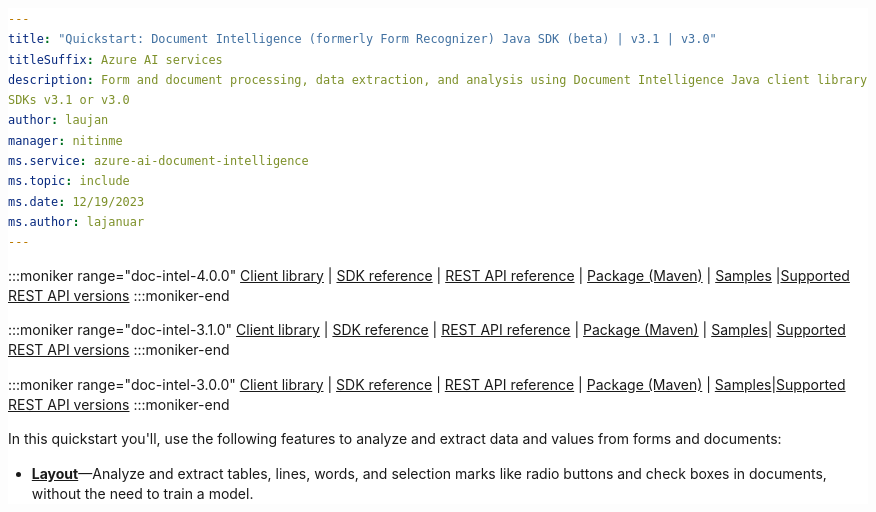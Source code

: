 ```yaml
---
title: "Quickstart: Document Intelligence (formerly Form Recognizer) Java SDK (beta) | v3.1 | v3.0"
titleSuffix: Azure AI services
description: Form and document processing, data extraction, and analysis using Document Intelligence Java client library SDKs v3.1 or v3.0
author: laujan
manager: nitinme
ms.service: azure-ai-document-intelligence
ms.topic: include
ms.date: 12/19/2023
ms.author: lajanuar
---
```




:::moniker range="doc-intel-4.0.0"
[Client library](/java/api/overview/azure/ai-documentintelligence-readme?view=azure-java-preview&preserve-view=true) | [SDK reference](https://azuresdkdocs.blob.core.windows.net/$web/java/azure-ai-documentintelligence/1.0.0-beta.1/index.html) | [REST API reference](/rest/api/aiservices/document-models/analyze-document?view=rest-aiservices-2023-10-31-preview&preserve-view=true&tabs=HTTP) | [Package (Maven)](https://mvnrepository.com/artifact/com.azure/azure-ai-documentintelligence/1.0.0-beta.1) | [Samples](https://github.com/Azure/azure-sdk-for-java/tree/azure-ai-documentintelligence_1.0.0-beta.1/sdk/documentintelligence/azure-ai-documentintelligence/src/samples#examples) |[Supported REST API versions](../../sdk-overview-v4-0.md)
:::moniker-end

:::moniker range="doc-intel-3.1.0"
[Client library](/java/api/overview/azure/ai-formrecognizer-readme?view=azure-java-stable&preserve-view=true) | [SDK reference](https://azuresdkdocs.blob.core.windows.net/$web/java/azure-ai-formrecognizer/4.1.0/index.html) | [REST API reference](/rest/api/aiservices/document-models/analyze-document?view=rest-aiservices-2023-07-31&preserve-view=true&tabs=HTTP) | [Package (Maven)](https://mvnrepository.com/artifact/com.azure/azure-ai-formrecognizer/4.1.0) | [Samples](https://github.com/Azure/azure-sdk-for-java/tree/main/sdk/formrecognizer/azure-ai-formrecognizer/src/samples#readme)| [Supported REST API versions](../../sdk-overview-v3-1.md)
:::moniker-end

:::moniker range="doc-intel-3.0.0"
[Client library](/java/api/overview/azure/ai-formrecognizer-readme?view=azure-java-stable) | [SDK reference](https://azuresdkdocs.blob.core.windows.net/$web/java/azure-ai-formrecognizer/4.0.0/index.html) | [REST API reference](https://westus.dev.cognitive.microsoft.com/docs/services/form-recognizer-api-2022-08-31/operations/AnalyzeDocument) | [Package (Maven)](https://mvnrepository.com/artifact/com.azure/azure-ai-formrecognizer/4.0.0) | [Samples](https://github.com/Azure/azure-sdk-for-java/tree/main/sdk/formrecognizer/azure-ai-formrecognizer/src/samples)|[Supported REST API versions](../../sdk-overview-v3-0.md)
:::moniker-end

In this quickstart you'll, use the following features to analyze and extract data and values from forms and documents:

* [**Layout**](#layout-model)—Analyze and extract tables, lines, words, and selection marks like radio buttons and check boxes in documents, without the need to train a model.
